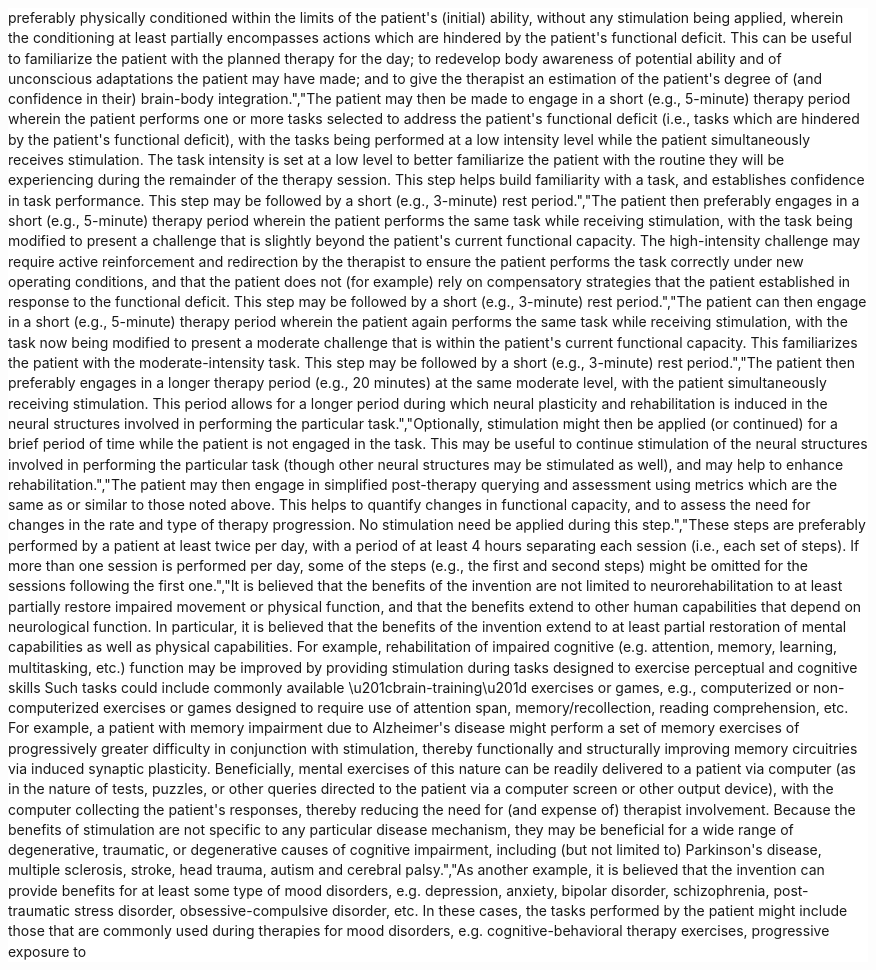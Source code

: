 preferably physically conditioned within the limits of the patient's (initial) ability, without any stimulation being applied, wherein the conditioning at least partially encompasses actions which are hindered by the patient's functional deficit. This can be useful to familiarize the patient with the planned therapy for the day; to redevelop body awareness of potential ability and of unconscious adaptations the patient may have made; and to give the therapist an estimation of the patient's degree of (and confidence in their) brain-body integration.","The patient may then be made to engage in a short (e.g., 5-minute) therapy period wherein the patient performs one or more tasks selected to address the patient's functional deficit (i.e., tasks which are hindered by the patient's functional deficit), with the tasks being performed at a low intensity level while the patient simultaneously receives stimulation. The task intensity is set at a low level to better familiarize the patient with the routine they will be experiencing during the remainder of the therapy session. This step helps build familiarity with a task, and establishes confidence in task performance. This step may be followed by a short (e.g., 3-minute) rest period.","The patient then preferably engages in a short (e.g., 5-minute) therapy period wherein the patient performs the same task while receiving stimulation, with the task being modified to present a challenge that is slightly beyond the patient's current functional capacity. The high-intensity challenge may require active reinforcement and redirection by the therapist to ensure the patient performs the task correctly under new operating conditions, and that the patient does not (for example) rely on compensatory strategies that the patient established in response to the functional deficit. This step may be followed by a short (e.g., 3-minute) rest period.","The patient can then engage in a short (e.g., 5-minute) therapy period wherein the patient again performs the same task while receiving stimulation, with the task now being modified to present a moderate challenge that is within the patient's current functional capacity. This familiarizes the patient with the moderate-intensity task. This step may be followed by a short (e.g., 3-minute) rest period.","The patient then preferably engages in a longer therapy period (e.g., 20 minutes) at the same moderate level, with the patient simultaneously receiving stimulation. This period allows for a longer period during which neural plasticity and rehabilitation is induced in the neural structures involved in performing the particular task.","Optionally, stimulation might then be applied (or continued) for a brief period of time while the patient is not engaged in the task. This may be useful to continue stimulation of the neural structures involved in performing the particular task (though other neural structures may be stimulated as well), and may help to enhance rehabilitation.","The patient may then engage in simplified post-therapy querying and assessment using metrics which are the same as or similar to those noted above. This helps to quantify changes in functional capacity, and to assess the need for changes in the rate and type of therapy progression. No stimulation need be applied during this step.","These steps are preferably performed by a patient at least twice per day, with a period of at least 4 hours separating each session (i.e., each set of steps). If more than one session is performed per day, some of the steps (e.g., the first and second steps) might be omitted for the sessions following the first one.","It is believed that the benefits of the invention are not limited to neurorehabilitation to at least partially restore impaired movement or physical function, and that the benefits extend to other human capabilities that depend on neurological function. In particular, it is believed that the benefits of the invention extend to at least partial restoration of mental capabilities as well as physical capabilities. For example, rehabilitation of impaired cognitive (e.g. attention, memory, learning, multitasking, etc.) function may be improved by providing stimulation during tasks designed to exercise perceptual and cognitive skills Such tasks could include commonly available \u201cbrain-training\u201d exercises or games, e.g., computerized or non-computerized exercises or games designed to require use of attention span, memory\/recollection, reading comprehension, etc. For example, a patient with memory impairment due to Alzheimer's disease might perform a set of memory exercises of progressively greater difficulty in conjunction with stimulation, thereby functionally and structurally improving memory circuitries via induced synaptic plasticity. Beneficially, mental exercises of this nature can be readily delivered to a patient via computer (as in the nature of tests, puzzles, or other queries directed to the patient via a computer screen or other output device), with the computer collecting the patient's responses, thereby reducing the need for (and expense of) therapist involvement. Because the benefits of stimulation are not specific to any particular disease mechanism, they may be beneficial for a wide range of degenerative, traumatic, or degenerative causes of cognitive impairment, including (but not limited to) Parkinson's disease, multiple sclerosis, stroke, head trauma, autism and cerebral palsy.","As another example, it is believed that the invention can provide benefits for at least some type of mood disorders, e.g. depression, anxiety, bipolar disorder, schizophrenia, post-traumatic stress disorder, obsessive-compulsive disorder, etc. In these cases, the tasks performed by the patient might include those that are commonly used during therapies for mood disorders, e.g. cognitive-behavioral therapy exercises, progressive exposure to